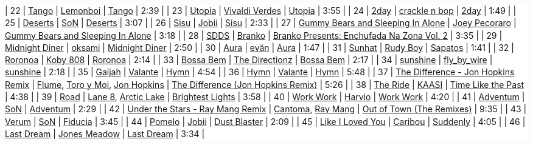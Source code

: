 | 22 | [Tango](https://open.spotify.com/track/7ouWStrgtctly2Cp751B7W) | [Lemonboi](https://open.spotify.com/artist/5Izm4J80boe28jCueTGxNZ) | [Tango](https://open.spotify.com/album/5vAFOtVboSPMlIx7vmg9Tj) | 2:39 |
| 23 | [Utopia](https://open.spotify.com/track/4L5wjbPOZW2p77kngbEybM) | [Vivaldi Verdes](https://open.spotify.com/artist/1sxGUTRysHEjfQ0NKMrwUc) | [Utopia](https://open.spotify.com/album/0xZ6LdenoJyCdLM65sQJCa) | 3:55 |
| 24 | [2day](https://open.spotify.com/track/1dQFJczFI9rVXbDXvavD03) | [crackle n bop](https://open.spotify.com/artist/7geWyYxsW6YdSKLBjB6mir) | [2day](https://open.spotify.com/album/5j9RWutbmSJQ8bHo9bOlL7) | 1:49 |
| 25 | [Deserts](https://open.spotify.com/track/6GVNYDhJgcZtHPuWqmcRVd) | [SoN](https://open.spotify.com/artist/4UD8MDe0kMu0QPtMUzeaEE) | [Deserts](https://open.spotify.com/album/2IiyhvS8gB0qynFD0GJQKk) | 3:07 |
| 26 | [Sisu](https://open.spotify.com/track/3uQ33vLHvYhUC5EJvd4RuK) | [Jobii](https://open.spotify.com/artist/2MGL4XU2LCJC47c7VvSwuE) | [Sisu](https://open.spotify.com/album/5fDif78W0imKj7ZVnsEjGP) | 2:33 |
| 27 | [Gummy Bears and Sleeping In Alone](https://open.spotify.com/track/6MZt6HHIWlPZeyhi1C4ysJ) | [Joey Pecoraro](https://open.spotify.com/artist/44insiIQApkRaCMIbuaISJ) | [Gummy Bears and Sleeping In Alone](https://open.spotify.com/album/0xVUJmFne9VNKRjIAqmXxh) | 3:18 |
| 28 | [SDDS](https://open.spotify.com/track/64KlnwwIJFZiyTx2npti1W) | [Branko](https://open.spotify.com/artist/1lEBJGJgdoevi1Clv9CqLT) | [Branko Presents: Enchufada Na Zona Vol\. 2](https://open.spotify.com/album/2qKCTElpP87LV5PdqDFgxt) | 3:35 |
| 29 | [Midnight Diner](https://open.spotify.com/track/01lpL7ZN4x3znSlYCGFV89) | [oksami](https://open.spotify.com/artist/1b0Xogb0sa1XfgUXFWPb26) | [Midnight Diner](https://open.spotify.com/album/6TtrE0YPHoYdOqWKeTZ8Kw) | 2:50 |
| 30 | [Aura](https://open.spotify.com/track/56TPwVBv9GY1YmrRQioDMz) | [evän](https://open.spotify.com/artist/2VNtLWlwWghbNHvtPcM69G) | [Aura](https://open.spotify.com/album/2dBroQ7HmAmQM58zcxLGtG) | 1:47 |
| 31 | [Sunhat](https://open.spotify.com/track/1coFcVuX3Ws09wptKbIzKE) | [Rudy Boy](https://open.spotify.com/artist/3oAXW0WYR5lFZdx62Vr8OM) | [Sapatos](https://open.spotify.com/album/4glz3ZGCcq49a3qIGIhykp) | 1:41 |
| 32 | [Roronoa](https://open.spotify.com/track/1rMkIrW3SoR42ZLX3d26m0) | [Koby 808](https://open.spotify.com/artist/43y8HzuEyK246soWSYULOJ) | [Roronoa](https://open.spotify.com/album/4ELgzCYaKWZ0ShzrH1mnKK) | 2:14 |
| 33 | [Bossa Bem](https://open.spotify.com/track/203h5qdRjnASiE1dOXzEmY) | [The Directionz](https://open.spotify.com/artist/66vdhayY3Ab8VeJUxKQmiR) | [Bossa Bem](https://open.spotify.com/album/2yRNisFBclumNBbUhE4ZXw) | 2:17 |
| 34 | [sunshine](https://open.spotify.com/track/6PhsEeekyldBPZ55toYDDE) | [fly\_by\_wire](https://open.spotify.com/artist/68bqVC3nQPvOuKAYdQNUEj) | [sunshine](https://open.spotify.com/album/25DoamTx8yHEhwGQ4nWEIG) | 2:18 |
| 35 | [Gaijah](https://open.spotify.com/track/6WFIE37GTOb9cIiaakQR0K) | [Valante](https://open.spotify.com/artist/3s1vSYK2eb5fflFHezIbUh) | [Hymn](https://open.spotify.com/album/5QRBGOBbD37Z9P1AApkWO5) | 4:54 |
| 36 | [Hymn](https://open.spotify.com/track/6F6BD60CUYpOzkFhka7xlS) | [Valante](https://open.spotify.com/artist/3s1vSYK2eb5fflFHezIbUh) | [Hymn](https://open.spotify.com/album/5QRBGOBbD37Z9P1AApkWO5) | 5:48 |
| 37 | [The Difference \- Jon Hopkins Remix](https://open.spotify.com/track/3743gdiZ12ZJA3VrOf6U61) | [Flume](https://open.spotify.com/artist/6nxWCVXbOlEVRexSbLsTer), [Toro y Moi](https://open.spotify.com/artist/6O4EGCCb6DoIiR6B1QCQgp), [Jon Hopkins](https://open.spotify.com/artist/7yxi31szvlbwvKq9dYOmFI) | [The Difference \(Jon Hopkins Remix\)](https://open.spotify.com/album/6LdFryPw3LFwyLqBriy9gw) | 5:26 |
| 38 | [The Ride](https://open.spotify.com/track/7KoGkvRdCQIqrsSIOQh4bW) | [KAASI](https://open.spotify.com/artist/0rCjhB7bSAgpshTquzm1I6) | [Time Like the Past](https://open.spotify.com/album/5T9BbHP1jDElSucgqllAg4) | 4:38 |
| 39 | [Road](https://open.spotify.com/track/6kckNpuM5oXZrObLExRg6d) | [Lane 8](https://open.spotify.com/artist/27gtK7m9vYwCyJ04zz0kIb), [Arctic Lake](https://open.spotify.com/artist/0IEPb9ily3E5IAYMSkwtQ6) | [Brightest Lights](https://open.spotify.com/album/6EdbqQvOCialJuOjEEUlsL) | 3:58 |
| 40 | [Work Work](https://open.spotify.com/track/58yJSCXlZ93mEtEwj9cAIc) | [Harvio](https://open.spotify.com/artist/0VCoyPtLDeOvxwvHeCX7Jx) | [Work Work](https://open.spotify.com/album/4J3JglCtfxFMDjjbEFbRkv) | 4:20 |
| 41 | [Adventum](https://open.spotify.com/track/7vpCYtQSePi6rdgWSByixm) | [SoN](https://open.spotify.com/artist/4UD8MDe0kMu0QPtMUzeaEE) | [Adventum](https://open.spotify.com/album/18UFPRyd8Tnn4DAuMBBJ48) | 2:29 |
| 42 | [Under the Stars \- Ray Mang Remix](https://open.spotify.com/track/3P9IInpHAewgv4C4JQaQxK) | [Cantoma](https://open.spotify.com/artist/2OCGJk1N7eN9faLPLs07Ax), [Ray Mang](https://open.spotify.com/artist/5QfdDWfSLE8qbMDIJgCTy2) | [Out of Town \(The Remixes\)](https://open.spotify.com/album/5ZxRzo6FnmbsR4Y5EiDjdU) | 9:35 |
| 43 | [Verum](https://open.spotify.com/track/6u4H3xjl3hrUj8CItVHbtR) | [SoN](https://open.spotify.com/artist/4UD8MDe0kMu0QPtMUzeaEE) | [Fiducia](https://open.spotify.com/album/5Z9GD0MJpZHslJ7OHljnwD) | 3:45 |
| 44 | [Pomelo](https://open.spotify.com/track/5ltlP91dDK8QED7epzFE6R) | [Jobii](https://open.spotify.com/artist/2MGL4XU2LCJC47c7VvSwuE) | [Dust Blaster](https://open.spotify.com/album/7hvG3T5kmb0jIzWPnFn76l) | 2:09 |
| 45 | [Like I Loved You](https://open.spotify.com/track/07rPu6yA34i2EcqDV4y2RL) | [Caribou](https://open.spotify.com/artist/4aEnNH9PuU1HF3TsZTru54) | [Suddenly](https://open.spotify.com/album/7Dl44V6YlpZ7apC87YAWnC) | 4:05 |
| 46 | [Last Dream](https://open.spotify.com/track/1p3kZCSx1LxmemXq7efQ5U) | [Jones Meadow](https://open.spotify.com/artist/3MK71khOrqZwGpyfYzwKXR) | [Last Dream](https://open.spotify.com/album/19hum2Jtf27MsPyb9nEHK9) | 3:34 |